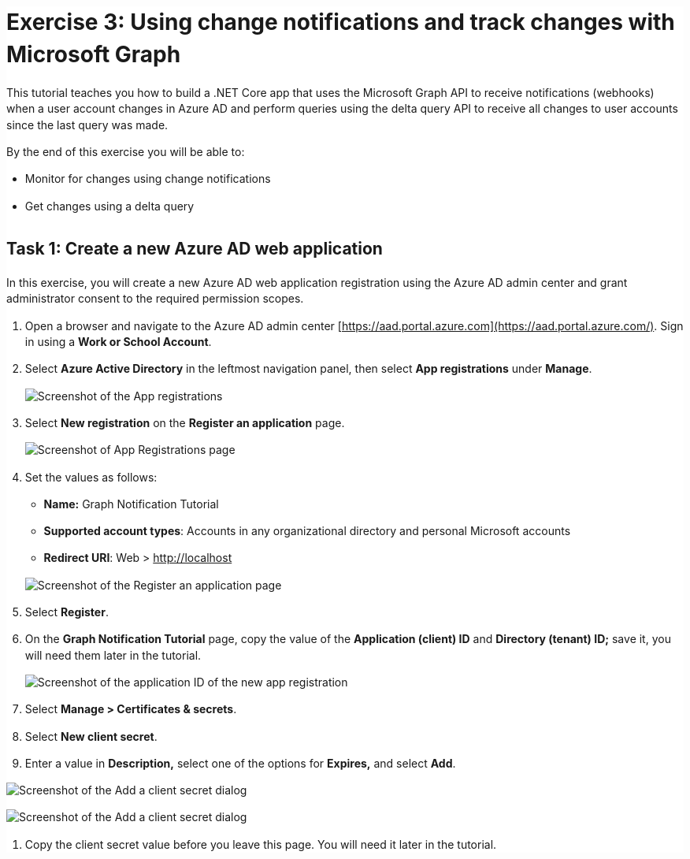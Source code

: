 ﻿# Exercise 3: Using change notifications and track changes with Microsoft Graph

This tutorial teaches you how to build a .NET Core app that uses the Microsoft Graph API to receive notifications (webhooks) when a user account changes in Azure AD and perform queries using the delta query API to receive all changes to user accounts since the last query was made.

By the end of this exercise you will be able to:

- Monitor for changes using change notifications

- Get changes using a delta query

## Task 1: Create a new Azure AD web application

In this exercise, you will create a new Azure AD web application registration using the Azure AD admin center and grant administrator consent to the required permission scopes.

1. Open a browser and navigate to the Azure AD admin center [https://aad.portal.azure.com](https://aad.portal.azure.com/). Sign in using a **Work or School Account**.

1. Select **Azure Active Directory** in the leftmost navigation panel, then select **App registrations** under **Manage**.

    ![Screenshot of the App registrations](../../Linked_Image_Files/aad-portal-home.png)

1. Select **New registration** on the **Register an application** page.

    ![Screenshot of App Registrations page](../../Linked_Image_Files/aad-portal-newapp.png)

1. Set the values as follows:

    - **Name:** Graph Notification Tutorial

    - **Supported account types**: Accounts in any organizational directory and personal Microsoft accounts

    - **Redirect URI**: Web > [http://localhost](http://localhost/)

    ![Screenshot of the Register an application page](../../Linked_Image_Files/aad-portal-newapp-01.png)

1. Select **Register**.

1. On the **Graph Notification Tutorial** page, copy the value of the **Application (client) ID** and **Directory (tenant) ID;** save it, you will need them later in the tutorial.

    ![Screenshot of the application ID of the new app registration](../../Linked_Image_Files/aad-portal-newapp-details.png)

1. Select **Manage > Certificates & secrets**.

1. Select **New client secret**.

1. Enter a value in **Description,** select one of the options for **Expires,** and select **Add**.

![Screenshot of the Add a client secret dialog](../../Linked_Image_Files/aad-portal-newapp-secret.png)

![Screenshot of the Add a client secret dialog](../../Linked_Image_Files/aad-portal-newapp-secret-02.png)

1. Copy the client secret value before you leave this page. You will need it later in the tutorial.
